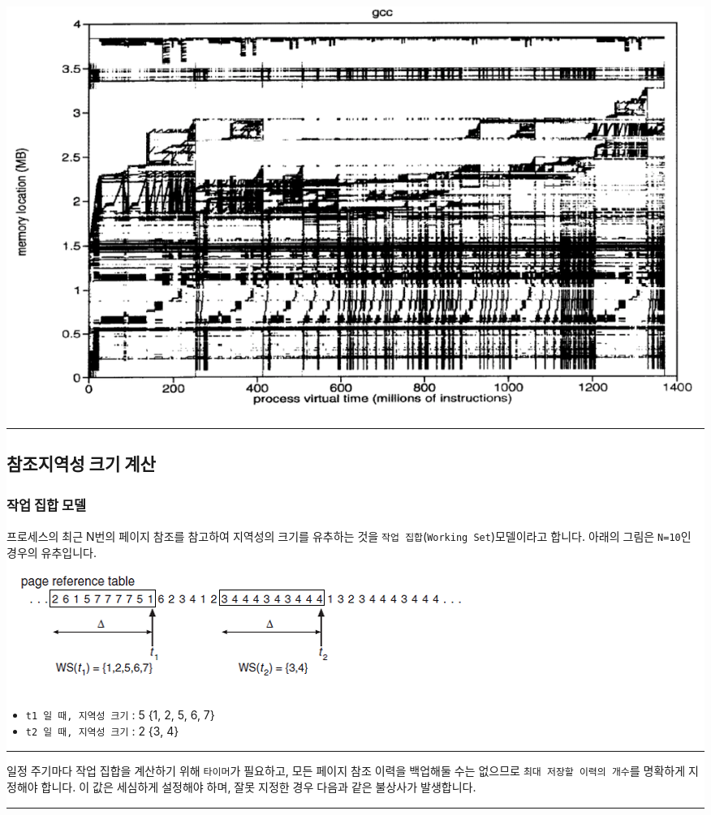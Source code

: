 ![](./images/16.png)

---

## 참조지역성 크기 계산

### 작업 집합 모델

프로세스의 최근 N번의 페이지 참조를 참고하여 지역성의 크기를 유추하는 것을 `작업 집합`(`Working Set`)모델이라고 합니다. 아래의 그림은 `N=10`인 경우의 유추입니다.

![](./images/17.png)

-   `t1 일 때, 지역성 크기` : 5 {1, 2, 5, 6, 7}
-   `t2 일 때, 지역성 크기` : 2 {3, 4}

---

일정 주기마다 작업 집합을 계산하기 위해 `타이머`가 필요하고, 모든 페이지 참조 이력을 백업해둘 수는 없으므로 `최대 저장할 이력의 개수`를 명확하게 지정해야 합니다. 이 값은 세심하게 설정해야 하며, 잘못 지정한 경우 다음과 같은 불상사가 발생합니다.

---